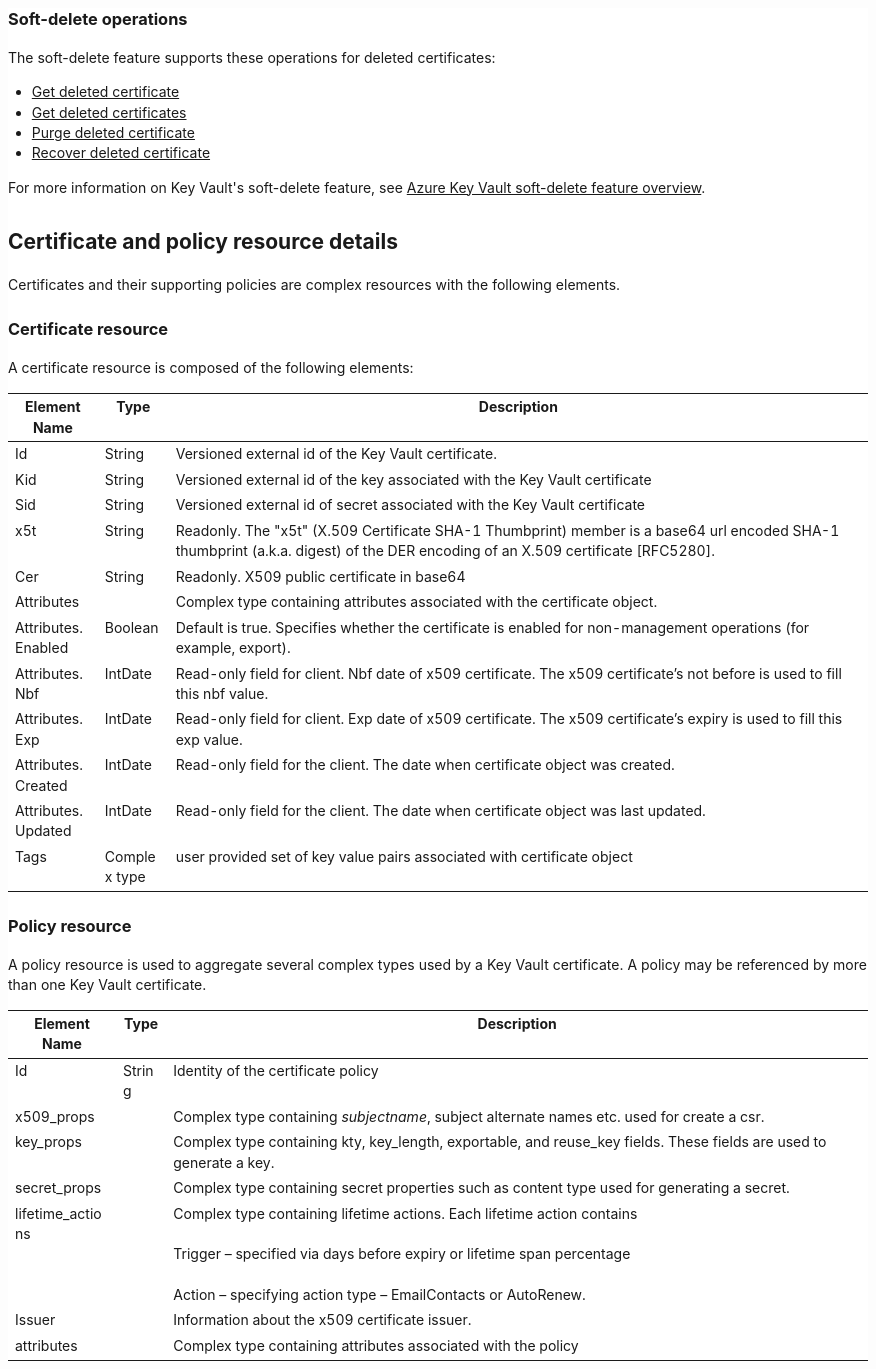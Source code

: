 ### Soft-delete operations

The soft-delete feature supports these operations for deleted certificates:

- [Get deleted certificate](xref:keyvault.getdeletedcertificate)
- [Get deleted certificates](xref:keyvault.getdeletedcertificates)
- [Purge deleted certificate](xref:keyvault.purgedeletedcertificate)
- [Recover deleted certificate](xref:keyvault.recoverdeletedcertificate)

For more information on Key Vault's soft-delete feature, see [Azure Key Vault soft-delete feature overview](https://docs.microsoft.com/azure/key-vault/key-vault-ovw-soft-delete).

## Certificate and policy resource details

Certificates and their supporting policies are complex resources with the following elements.

### Certificate resource

A certificate resource is composed of the following elements:

|Element Name|Type|Description|  
|------------------|----------|-----------------|  
|Id|String|Versioned external id of the Key Vault certificate.|  
|Kid|String|Versioned external id of the key associated with the Key Vault certificate|  
|Sid|String|Versioned external id of secret associated with the Key Vault certificate|  
|x5t|String|Readonly. The "x5t" (X.509 Certificate SHA-1 Thumbprint) member is a base64 url encoded SHA-1 thumbprint (a.k.a. digest) of the DER encoding of an X.509 certificate [RFC5280].|  
|Cer|String|Readonly. X509 public certificate in base64|  
|Attributes||Complex type containing attributes associated with the certificate object.|  
|Attributes.Enabled|Boolean|Default is true. Specifies whether the certificate is enabled for non-management operations (for example, export).|  
|Attributes.Nbf|IntDate|Read-only field for client. Nbf date of x509 certificate. The x509 certificate’s not before is used to fill this nbf value.|  
|Attributes.Exp|IntDate|Read-only field for client. Exp date of x509 certificate. The x509 certificate’s expiry  is used to fill this exp value.|  
|Attributes.Created|IntDate|Read-only field for the client. The date when certificate object was created.|  
|Attributes.Updated|IntDate|Read-only field for the client. The date when certificate object was last updated.|  
|Tags|Complex type|user provided set of key value pairs associated with certificate object|  

### Policy resource  

A policy resource is used to aggregate several complex types used by a Key Vault certificate. A policy may be referenced by more than one Key Vault certificate.

|Element Name|Type|Description|  
|------------------|----------|-----------------|  
|Id|String|Identity of the certificate policy|  
|x509_props||Complex type containing *subjectname*, subject alternate names etc. used for create a csr.|  
|key_props||Complex type containing kty, key_length, exportable, and reuse_key fields. These fields are used to generate a key.|  
|secret_props||Complex type containing secret properties such as content type used for generating a secret.|  
|lifetime_actions||Complex type containing lifetime actions. Each lifetime action contains<br /><br /> Trigger – specified via days before expiry or lifetime span percentage<br /><br /> Action – specifying action type – EmailContacts or AutoRenew.|  
|Issuer||Information about the x509 certificate issuer.|  
|attributes||Complex type containing attributes associated with the policy|  
